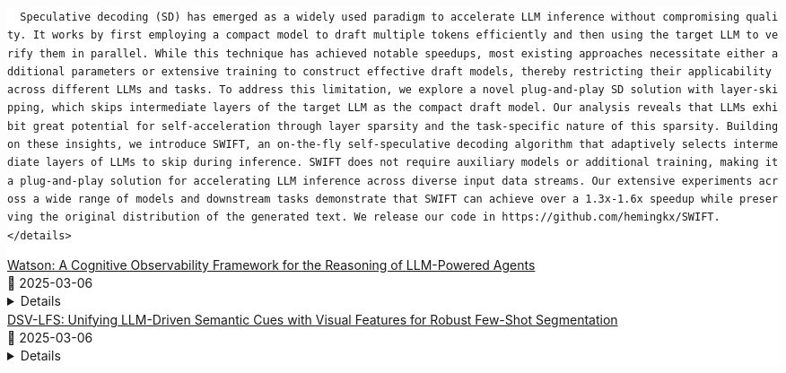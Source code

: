       Speculative decoding (SD) has emerged as a widely used paradigm to accelerate LLM inference without compromising quality. It works by first employing a compact model to draft multiple tokens efficiently and then using the target LLM to verify them in parallel. While this technique has achieved notable speedups, most existing approaches necessitate either additional parameters or extensive training to construct effective draft models, thereby restricting their applicability across different LLMs and tasks. To address this limitation, we explore a novel plug-and-play SD solution with layer-skipping, which skips intermediate layers of the target LLM as the compact draft model. Our analysis reveals that LLMs exhibit great potential for self-acceleration through layer sparsity and the task-specific nature of this sparsity. Building on these insights, we introduce SWIFT, an on-the-fly self-speculative decoding algorithm that adaptively selects intermediate layers of LLMs to skip during inference. SWIFT does not require auxiliary models or additional training, making it a plug-and-play solution for accelerating LLM inference across diverse input data streams. Our extensive experiments across a wide range of models and downstream tasks demonstrate that SWIFT can achieve over a 1.3x-1.6x speedup while preserving the original distribution of the generated text. We release our code in https://github.com/hemingkx/SWIFT.
    </details>
</div>
<div class="paper-card">
    <div class="paper-title"><a href="http://arxiv.org/abs/2411.03455v2">Watson: A Cognitive Observability Framework for the Reasoning of LLM-Powered Agents</a></div>
    <div class="paper-meta">
      📅 2025-03-06
    </div>
    <details class="paper-abstract">
      As foundation models (FMs) play an increasingly prominent role in complex software systems, such as agentic software, they introduce significant observability and debuggability challenges. Although recent Large Reasoning Models (LRMs) generate their thought processes as part of the output, in many scenarios fast-thinking Large Language Models (LLMs) are still preferred due to latency constraints. LLM-powered agents operate autonomously with opaque implicit reasoning, making it difficult to debug their unexpected behaviors or errors. In this paper, we introduce Watson, a novel framework that provides reasoning observability into the implicit reasoning processes of agents driven by fast-thinking LLMs, allowing the identification and localization of errors and guidance for corrections. We demonstrate the accuracy of the recovered implicit reasoning trace by Watson and its usefulness through debugging and improving the performance of LLM-powered agents in two scenarios: Massive Multitask Language Understanding (MMLU) benchmark and SWE-bench-lite. Using Watson, we were able to observe and identify the implicit reasoning errors, and automatically provide targeted corrections at runtime that improve the Pass@1 of agents on MMLU and SWE-bench-lite by 7.58 (13.45% relative improvement) and 7.76 (12.31% relative improvement) percentage points, respectively, without updates to models or the cognitive architecture of the agents.
    </details>
</div>
<div class="paper-card">
    <div class="paper-title"><a href="http://arxiv.org/abs/2503.04006v1">DSV-LFS: Unifying LLM-Driven Semantic Cues with Visual Features for Robust Few-Shot Segmentation</a></div>
    <div class="paper-meta">
      📅 2025-03-06
    </div>
    <details class="paper-abstract">
      Few-shot semantic segmentation (FSS) aims to enable models to segment novel/unseen object classes using only a limited number of labeled examples. However, current FSS methods frequently struggle with generalization due to incomplete and biased feature representations, especially when support images do not capture the full appearance variability of the target class. To improve the FSS pipeline, we propose a novel framework that utilizes large language models (LLMs) to adapt general class semantic information to the query image. Furthermore, the framework employs dense pixel-wise matching to identify similarities between query and support images, resulting in enhanced FSS performance. Inspired by reasoning-based segmentation frameworks, our method, named DSV-LFS, introduces an additional token into the LLM vocabulary, allowing a multimodal LLM to generate a "semantic prompt" from class descriptions. In parallel, a dense matching module identifies visual similarities between the query and support images, generating a "visual prompt". These prompts are then jointly employed to guide the prompt-based decoder for accurate segmentation of the query image. Comprehensive experiments on the benchmark datasets Pascal-$5^{i}$ and COCO-$20^{i}$ demonstrate that our framework achieves state-of-the-art performance-by a significant margin-demonstrating superior generalization to novel classes and robustness across diverse scenarios. The source code is available at \href{https://github.com/aminpdik/DSV-LFS}{https://github.com/aminpdik/DSV-LFS}